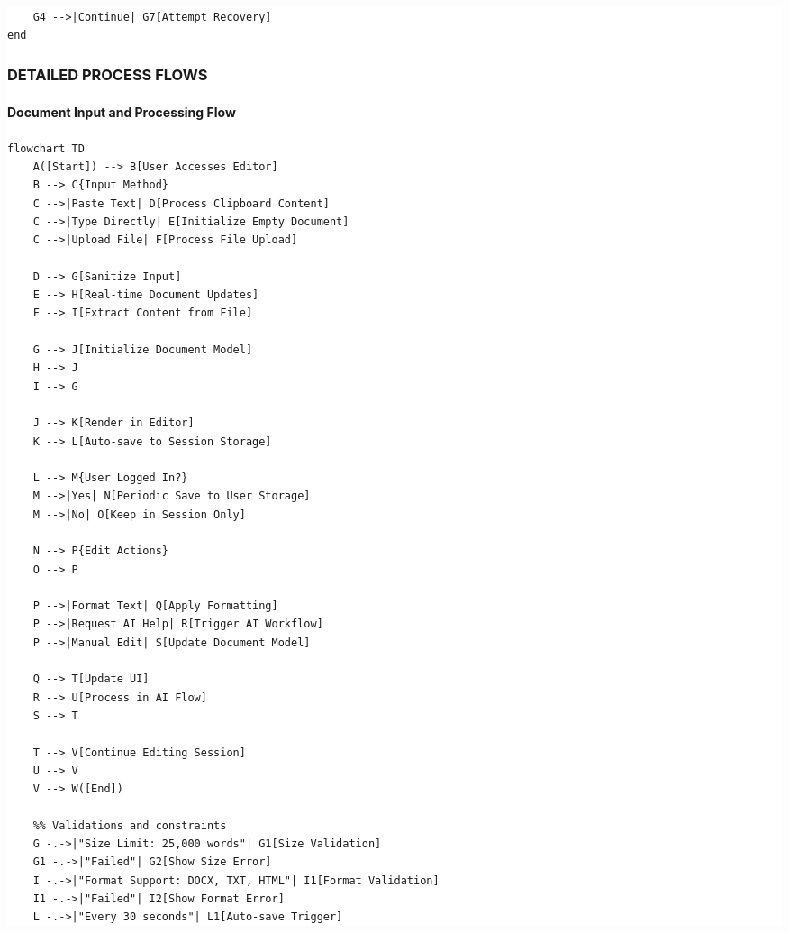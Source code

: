 ```mermaid
    G4 -->|Continue| G7[Attempt Recovery]
end
```

### DETAILED PROCESS FLOWS

#### Document Input and Processing Flow

```mermaid
flowchart TD
    A([Start]) --> B[User Accesses Editor]
    B --> C{Input Method}
    C -->|Paste Text| D[Process Clipboard Content]
    C -->|Type Directly| E[Initialize Empty Document]
    C -->|Upload File| F[Process File Upload]
    
    D --> G[Sanitize Input]
    E --> H[Real-time Document Updates]
    F --> I[Extract Content from File]
    
    G --> J[Initialize Document Model]
    H --> J
    I --> G
    
    J --> K[Render in Editor]
    K --> L[Auto-save to Session Storage]
    
    L --> M{User Logged In?}
    M -->|Yes| N[Periodic Save to User Storage]
    M -->|No| O[Keep in Session Only]
    
    N --> P{Edit Actions}
    O --> P
    
    P -->|Format Text| Q[Apply Formatting]
    P -->|Request AI Help| R[Trigger AI Workflow]
    P -->|Manual Edit| S[Update Document Model]
    
    Q --> T[Update UI]
    R --> U[Process in AI Flow]
    S --> T
    
    T --> V[Continue Editing Session]
    U --> V
    V --> W([End])
    
    %% Validations and constraints
    G -.->|"Size Limit: 25,000 words"| G1[Size Validation]
    G1 -.->|"Failed"| G2[Show Size Error]
    I -.->|"Format Support: DOCX, TXT, HTML"| I1[Format Validation]
    I1 -.->|"Failed"| I2[Show Format Error]
    L -.->|"Every 30 seconds"| L1[Auto-save Trigger]
```
